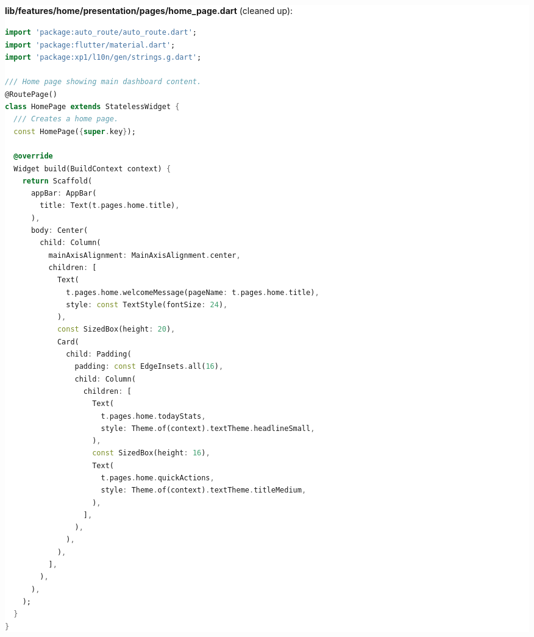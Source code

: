 **lib/features/home/presentation/pages/home_page.dart** (cleaned up):

```dart
import 'package:auto_route/auto_route.dart';
import 'package:flutter/material.dart';
import 'package:xp1/l10n/gen/strings.g.dart';

/// Home page showing main dashboard content.
@RoutePage()
class HomePage extends StatelessWidget {
  /// Creates a home page.
  const HomePage({super.key});

  @override
  Widget build(BuildContext context) {
    return Scaffold(
      appBar: AppBar(
        title: Text(t.pages.home.title),
      ),
      body: Center(
        child: Column(
          mainAxisAlignment: MainAxisAlignment.center,
          children: [
            Text(
              t.pages.home.welcomeMessage(pageName: t.pages.home.title),
              style: const TextStyle(fontSize: 24),
            ),
            const SizedBox(height: 20),
            Card(
              child: Padding(
                padding: const EdgeInsets.all(16),
                child: Column(
                  children: [
                    Text(
                      t.pages.home.todayStats,
                      style: Theme.of(context).textTheme.headlineSmall,
                    ),
                    const SizedBox(height: 16),
                    Text(
                      t.pages.home.quickActions,
                      style: Theme.of(context).textTheme.titleMedium,
                    ),
                  ],
                ),
              ),
            ),
          ],
        ),
      ),
    );
  }
}
```
